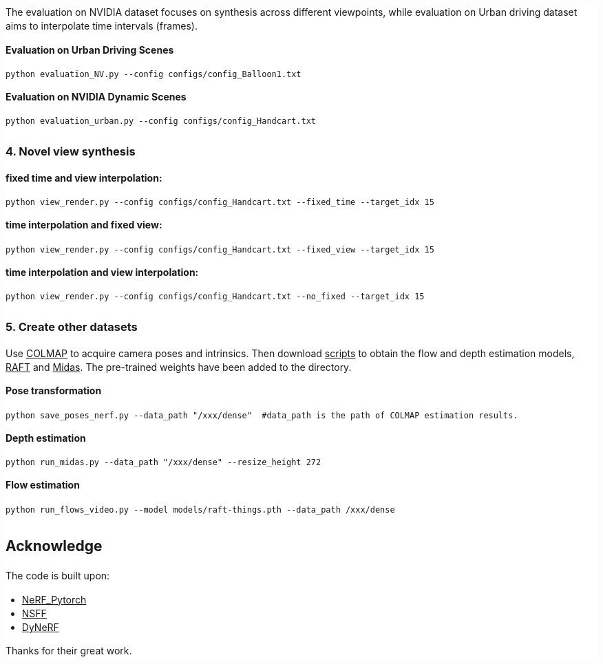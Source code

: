 The evaluation on NVIDIA dataset focuses on synthesis across different viewpoints, while evaluation on Urban driving dataset aims to interpolate time intervals (frames).

**Evaluation on Urban Driving Scenes**
```
python evaluation_NV.py --config configs/config_Balloon1.txt 
```

**Evaluation on NVIDIA Dynamic Scenes**
```
python evaluation_urban.py --config configs/config_Handcart.txt 
```

### 4. Novel view synthesis
**fixed time and view interpolation:**
```
python view_render.py --config configs/config_Handcart.txt --fixed_time --target_idx 15
```
**time interpolation and fixed view:**
```
python view_render.py --config configs/config_Handcart.txt --fixed_view --target_idx 15
```

**time interpolation and view interpolation:**
```
python view_render.py --config configs/config_Handcart.txt --no_fixed --target_idx 15
```
### 5. Create other datasets
Use [COLMAP](https://github.com/colmap/colmap) to acquire camera poses and intrinsics. Then download [scripts](https://drive.google.com/file/d/1eixFfeqDZ2dwAxpH1XUfSRQYWdff36DI/view?usp=sharing) to obtain the flow and depth estimation models, [RAFT](https://github.com/princeton-vl/RAFT) and [Midas](https://github.com/isl-org/MiDaS). The pre-trained weights have been added to the directory.

**Pose transformation**
```
python save_poses_nerf.py --data_path "/xxx/dense"  #data_path is the path of COLMAP estimation results.
```
**Depth estimation**
```
python run_midas.py --data_path "/xxx/dense" --resize_height 272
```
**Flow estimation**
```
python run_flows_video.py --model models/raft-things.pth --data_path /xxx/dense
```

## Acknowledge
The code is built upon: 

* [NeRF_Pytorch](https://github.com/yenchenlin/nerf-pytorch) 
* [NSFF](https://github.com/zhengqili/Neural-Scene-Flow-Fields) 
* [DyNeRF](https://github.com/gaochen315/DynamicNeRF) 

Thanks for their great work.

